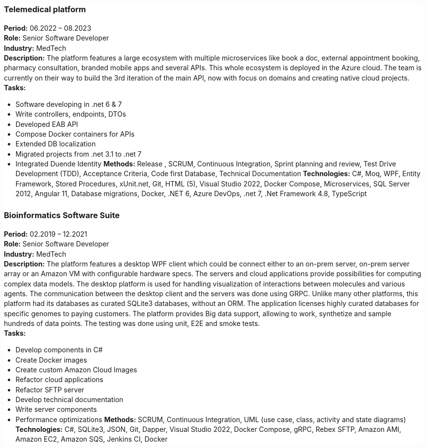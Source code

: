 ### Telemedical platform
**Period:** 06.2022 – 08.2023  
**Role:** Senior Software Developer  
**Industry:** MedTech  
**Description:** The platform features a large ecosystem with multiple microservices like book a doc, external appointment booking, pharmacy consultation, branded mobile apps and several APIs.
This whole ecosystem is deployed in the Azure cloud.
The team is currently on their way to build the 3rd iteration of the main API, now with focus on domains and creating native cloud projects.  
**Tasks:**
- Software developing in .net 6 & 7
- Write controllers, endpoints, DTOs
- Developed EAB API
- Compose Docker containers for APIs
- Extended DB localization
- Migrated projects from .net 3.1 to .net 7
- Integrated Duende Identity
**Methods:** Release , SCRUM, Continuous Integration, Sprint planning and review, Test Drive Development (TDD), Acceptance Criteria, Code first Database, Technical Documentation
**Technologies:** C#, Moq, WPF, Entity Framework, Stored Procedures, xUnit.net, Git, HTML (5), Visual Studio 2022, Docker Compose, Microservices, SQL Server 2012, Angular 11, Database migrations, Docker, .NET 6, Azure DevOps, .net 7, .Net Framework 4.8, TypeScript

### Bioinformatics Software Suite
**Period:** 02.2019 – 12.2021  
**Role:** Senior Software Developer  
**Industry:** MedTech  
**Description:** The platform features a desktop WPF client which could be connect either to an on-prem server, on-prem server array or an Amazon VM with configurable hardware specs. The servers and cloud applications provide possibilities for computing complex data models. 
The desktop platform is used for handling visualization of interactions between molecules and various agents.
The communication between the desktop client and the servers was done using GRPC.
Unlike many other platforms, this platform had its databases as curated SQLite3 databases, without an ORM. The application licenses highly curated databases for specific genomes to paying customers. The platform provides Big data support, allowing to work, synthetize and sample hundreds of data points.
The testing was done using unit, E2E and smoke tests.  
**Tasks:**
- Develop components in C#
- Create Docker images
- Create custom Amazon Cloud Images
- Refactor cloud applications
- Refactor SFTP server
- Develop technical documentation
- Write server components
- Performance optimizations
**Methods:** SCRUM, Continuous Integration, UML (use case, class, activity and state diagrams)
**Technologies:** C#, SQLite3, JSON, Git, Dapper, Visual Studio 2022, Docker Compose, gRPC, Rebex SFTP, Amazon AMI, Amazon EC2, Amazon SQS, Jenkins CI, Docker
